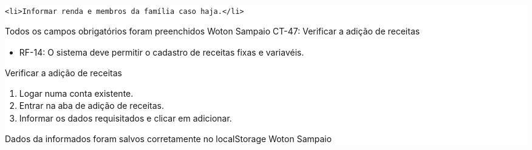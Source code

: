    <li>Informar renda e membros da família caso haja.</li>
   </ol>
   </td>
  <td>Todos os campos obrigatórios foram preenchidos</td>
  <td>Woton Sampaio</td>
 </tr>

 <tr>
  <td>CT-47: Verificar a adição de receitas</td>
  <td>
   <ul>
    <li>RF-14:	O sistema deve permitir o cadastro de receitas fixas e variavéis.</li>
   </ul>
  </td>
  <td>Verificar a adição de receitas</td>
  <td>
   <ol>
    <li>Logar numa conta existente.</li>
    <li>Entrar na aba de adição de receitas.</li>
    <li>Informar os dados requisitados e clicar em adicionar.</li>
   </ol>
   </td>
  <td>Dados da informados foram salvos corretamente no localStorage</td>
  <td>Woton Sampaio</td>
 </tr>

</table>
